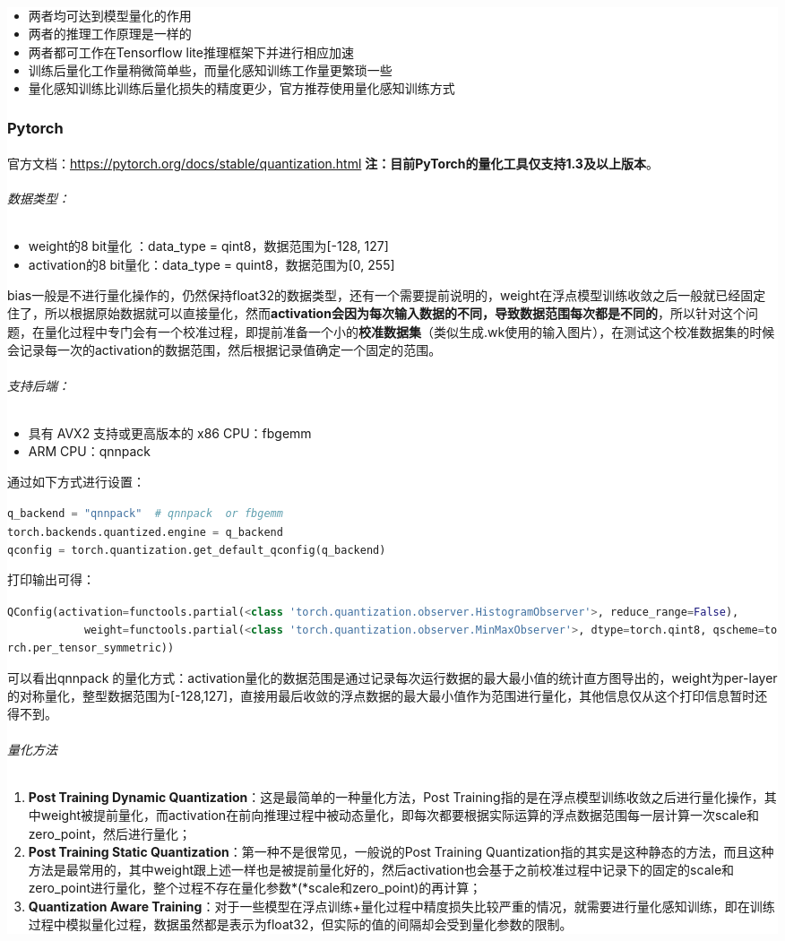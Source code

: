 - 两者均可达到模型量化的作用
- 两者的推理工作原理是一样的
- 两者都可工作在Tensorflow lite推理框架下并进行相应加速
- 训练后量化工作量稍微简单些，而量化感知训练工作量更繁琐一些
- 量化感知训练比训练后量化损失的精度更少，官方推荐使用量化感知训练方式



### Pytorch

官方文档：https://pytorch.org/docs/stable/quantization.html  **注：目前PyTorch的量化工具仅支持1.3及以上版本**。



###### 数据类型：

- weight的8 bit量化 ：data_type = qint8，数据范围为[-128, 127]
- activation的8 bit量化：data_type = quint8，数据范围为[0, 255]

bias一般是不进行量化操作的，仍然保持float32的数据类型，还有一个需要提前说明的，weight在浮点模型训练收敛之后一般就已经固定住了，所以根据原始数据就可以直接量化，然而**activation会因为每次输入数据的不同，导致数据范围每次都是不同的**，所以针对这个问题，在量化过程中专门会有一个校准过程，即提前准备一个小的**校准数据集**（类似生成.wk使用的输入图片），在测试这个校准数据集的时候会记录每一次的activation的数据范围，然后根据记录值确定一个固定的范围。



###### 支持后端：

- 具有 AVX2 支持或更高版本的 x86 CPU：fbgemm
- ARM CPU：qnnpack

通过如下方式进行设置：

```python
q_backend = "qnnpack"  # qnnpack  or fbgemm
torch.backends.quantized.engine = q_backend
qconfig = torch.quantization.get_default_qconfig(q_backend)   
```

打印输出可得：

```python
QConfig(activation=functools.partial(<class 'torch.quantization.observer.HistogramObserver'>, reduce_range=False), 
            weight=functools.partial(<class 'torch.quantization.observer.MinMaxObserver'>, dtype=torch.qint8, qscheme=torch.per_tensor_symmetric))
```

可以看出qnnpack 的量化方式：activation量化的数据范围是通过记录每次运行数据的最大最小值的统计直方图导出的，weight为per-layer的对称量化，整型数据范围为[-128,127]，直接用最后收敛的浮点数据的最大最小值作为范围进行量化，其他信息仅从这个打印信息暂时还得不到。



###### 量化方法

1. **Post Training Dynamic Quantization**：这是最简单的一种量化方法，Post Training指的是在浮点模型训练收敛之后进行量化操作，其中weight被提前量化，而activation在前向推理过程中被动态量化，即每次都要根据实际运算的浮点数据范围每一层计算一次scale和zero_point，然后进行量化；
2. **Post Training Static Quantization**：第一种不是很常见，一般说的Post Training Quantization指的其实是这种静态的方法，而且这种方法是最常用的，其中weight跟上述一样也是被提前量化好的，然后activation也会基于之前校准过程中记录下的固定的scale和zero_point进行量化，整个过程不存在量化参数*(*scale和zero_point)的再计算；
3. **Quantization Aware Training**：对于一些模型在浮点训练+量化过程中精度损失比较严重的情况，就需要进行量化感知训练，即在训练过程中模拟量化过程，数据虽然都是表示为float32，但实际的值的间隔却会受到量化参数的限制。
